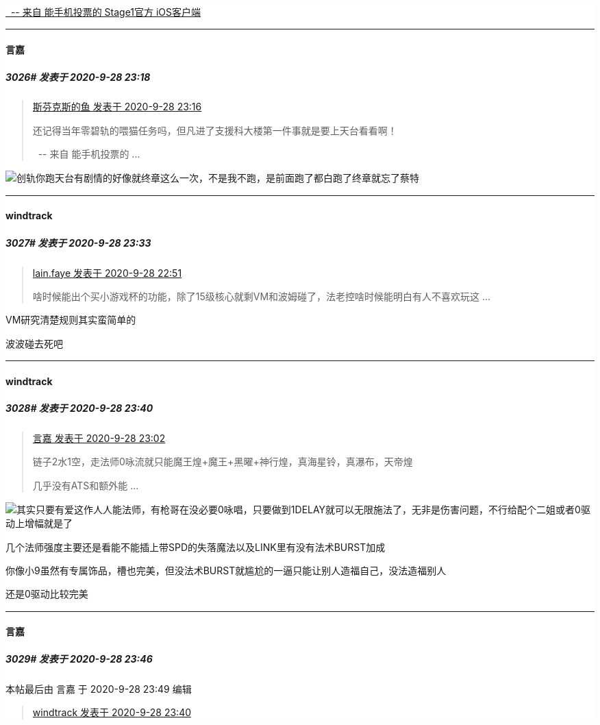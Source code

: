 [  -- 来自 能手机投票的 Stage1官方 iOS客户端](https://itunes.apple.com/fi/app/saraba1st/id1221237470?mt=8)

*****

####  言嘉  
##### 3026#       发表于 2020-9-28 23:18

<blockquote><a href="httphttps://bbs.saraba1st.com/2b/forum.php?mod=redirect&amp;goto=findpost&amp;pid=48889901&amp;ptid=1903775" target="_blank">斯芬克斯的鱼 发表于 2020-9-28 23:16</a>

还记得当年零碧轨的喂猫任务吗，但凡进了支援科大楼第一件事就是要上天台看看啊！

  -- 来自 能手机投票的 ...</blockquote>
<img src="https://static.saraba1st.com/image/smiley/face2017/068.png" referrerpolicy="no-referrer">创轨你跑天台有剧情的好像就终章这么一次，不是我不跑，是前面跑了都白跑了终章就忘了蔡特

*****

####  windtrack  
##### 3027#       发表于 2020-9-28 23:33

<blockquote><a href="httphttps://bbs.saraba1st.com/2b/forum.php?mod=redirect&amp;goto=findpost&amp;pid=48889682&amp;ptid=1903775" target="_blank">lain.faye 发表于 2020-9-28 22:51</a>

啥时候能出个买小游戏杯的功能，除了15级核心就剩VM和波姆碰了，法老控啥时候能明白有人不喜欢玩这 ...</blockquote>
VM研究清楚规则其实蛮简单的

波波碰去死吧

*****

####  windtrack  
##### 3028#       发表于 2020-9-28 23:40

<blockquote><a href="httphttps://bbs.saraba1st.com/2b/forum.php?mod=redirect&amp;goto=findpost&amp;pid=48889765&amp;ptid=1903775" target="_blank">言嘉 发表于 2020-9-28 23:02</a>

链子2水1空，走法师0咏流就只能魔王煌+魔王+黑曜+神行煌，真海星铃，真瀑布，天帝煌

几乎没有ATS和额外能 ...</blockquote>
<img src="https://static.saraba1st.com/image/smiley/face2017/068.png" referrerpolicy="no-referrer">其实只要有爱这作人人能法师，有枪哥在没必要0咏唱，只要做到1DELAY就可以无限施法了，无非是伤害问题，不行给配个二姐或者0驱动上增幅就是了

几个法师强度主要还是看能不能插上带SPD的失落魔法以及LINK里有没有法术BURST加成

你像小9虽然有专属饰品，槽也完美，但没法术BURST就尴尬的一逼只能让别人造福自己，没法造福别人

还是0驱动比较完美

*****

####  言嘉  
##### 3029#       发表于 2020-9-28 23:46

 本帖最后由 言嘉 于 2020-9-28 23:49 编辑 
<blockquote><a href="httphttps://bbs.saraba1st.com/2b/forum.php?mod=redirect&amp;goto=findpost&amp;pid=48890112&amp;ptid=1903775" target="_blank">windtrack 发表于 2020-9-28 23:40</a>
